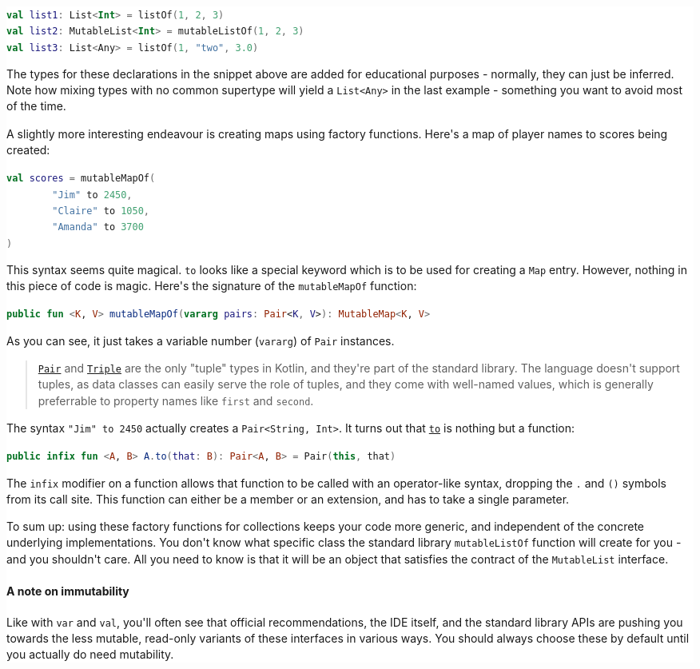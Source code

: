 ```kotlin
val list1: List<Int> = listOf(1, 2, 3)
val list2: MutableList<Int> = mutableListOf(1, 2, 3)
val list3: List<Any> = listOf(1, "two", 3.0)
```

The types for these declarations in the snippet above are added for educational purposes - normally, they can just be inferred. Note how mixing types with no common supertype will yield a `List<Any>` in the last example - something you want to avoid most of the time.

A slightly more interesting endeavour is creating maps using factory functions. Here's a map of player names to scores being created:

```kotlin
val scores = mutableMapOf(
        "Jim" to 2450,
        "Claire" to 1050,
        "Amanda" to 3700
)
```

This syntax seems quite magical. `to` looks like a special keyword which is to be used for creating a `Map` entry. However, nothing in this piece of code is magic. Here's the signature of the `mutableMapOf` function:

```kotlin
public fun <K, V> mutableMapOf(vararg pairs: Pair<K, V>): MutableMap<K, V>
```

As you can see, it just takes a variable number (`vararg`) of `Pair` instances.

>[`Pair`](https://kotlinlang.org/api/latest/jvm/stdlib/kotlin/-pair/index.html) and [`Triple`](https://kotlinlang.org/api/latest/jvm/stdlib/kotlin/-triple/index.html) are the only "tuple" types in Kotlin, and they're part of the standard library. The language doesn't support tuples, as data classes can easily serve the role of tuples, and they come with well-named values, which is generally preferrable to property names like `first` and `second`.

The syntax `"Jim" to 2450` actually creates a `Pair<String, Int>`. It turns out that [`to`](https://kotlinlang.org/api/latest/jvm/stdlib/kotlin/to.html) is nothing but a function:

```kotlin
public infix fun <A, B> A.to(that: B): Pair<A, B> = Pair(this, that)
```

The `infix` modifier on a function allows that function to be called with an operator-like syntax, dropping the `.` and `()` symbols from its call site. This function can either be a member or an extension, and has to take a single parameter.

To sum up: using these factory functions for collections keeps your code more generic, and independent of the concrete underlying implementations. You don't know what specific class the standard library `mutableListOf` function will create for you - and you shouldn't care. All you need to know is that it will be an object that satisfies the contract of the `MutableList` interface.

#### A note on immutability

Like with `var` and `val`, you'll often see that official recommendations, the IDE itself, and the standard library APIs are pushing you towards the less mutable, read-only variants of these interfaces in various ways. You should always choose these by default until you actually do need mutability.

